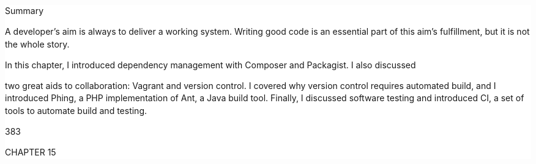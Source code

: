 Summary

A developer’s aim is always to deliver a working system. Writing good code is an essential part of this aim’s fulfillment, but it is not the whole story.

In this chapter, I introduced dependency management with Composer and Packagist. I also discussed 

two great aids to collaboration: Vagrant and version control. I covered why version control requires automated build, and I introduced Phing, a PHP implementation of Ant, a Java build tool. Finally, I discussed software testing and introduced CI, a set of tools to automate build and testing.

383

CHAPTER 15

